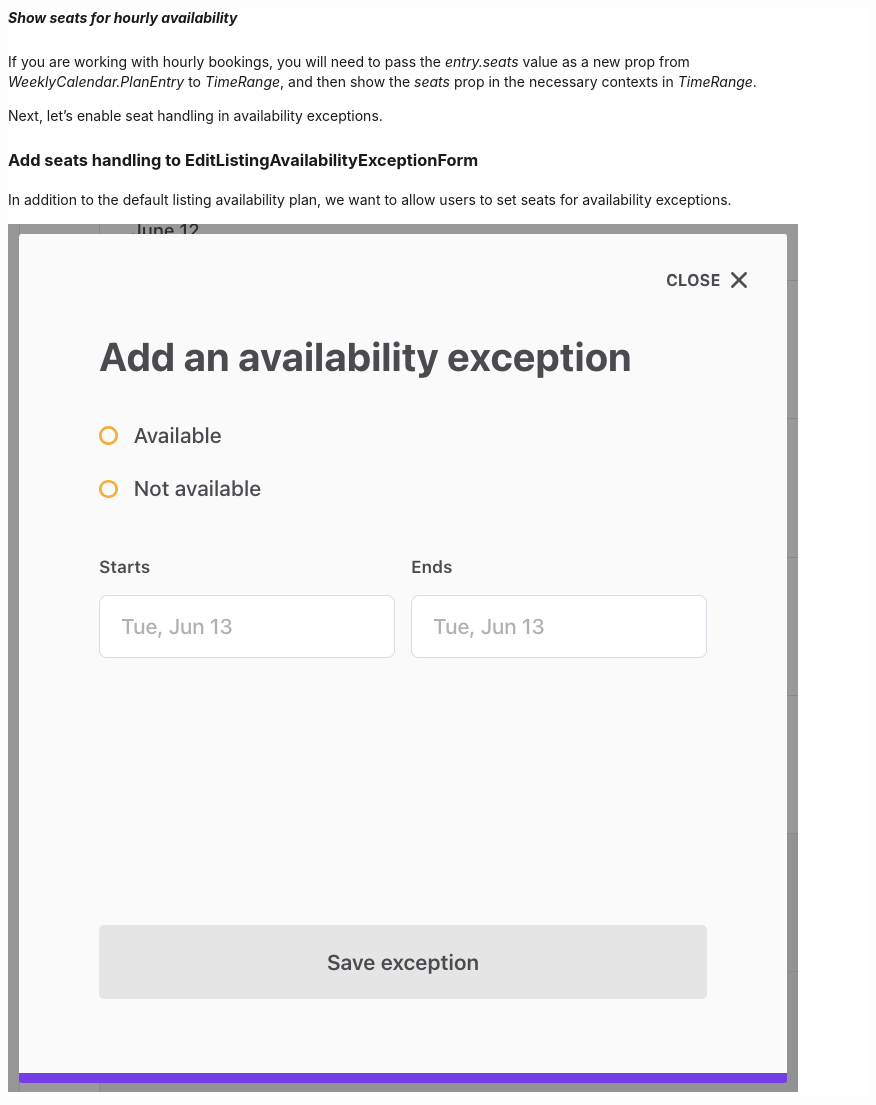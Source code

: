 ##### Show seats for hourly availability

<extrainfo title="Click here to see how to show seats for hourly availability">

If you are working with hourly bookings, you will need to pass the
_entry.seats_ value as a new prop from _WeeklyCalendar.PlanEntry_ to
_TimeRange_, and then show the _seats_ prop in the necessary contexts in
_TimeRange_.

</extrainfo>

Next, let’s enable seat handling in availability exceptions.

### Add seats handling to EditListingAvailabilityExceptionForm

In addition to the default listing availability plan, we want to allow
users to set seats for availability exceptions.

![Availability exceptions modal](./availabilityExceptionDefault.png)
